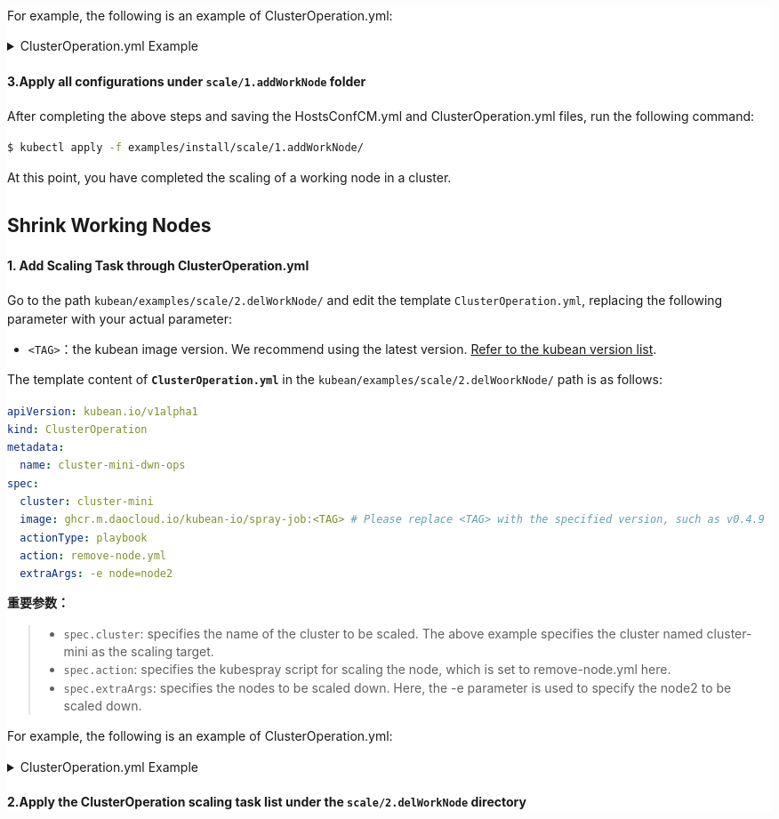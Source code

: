 
For example, the following is an example of ClusterOperation.yml:
<details><summary> ClusterOperation.yml Example</summary></details>

#### 3.Apply all configurations under `scale/1.addWorkNode` folder

After completing the above steps and saving the HostsConfCM.yml and ClusterOperation.yml files, run the following command:

```bash
$ kubectl apply -f examples/install/scale/1.addWorkNode/
```

At this point, you have completed the scaling of a working node in a cluster.

## Shrink Working Nodes

#### 1. Add Scaling Task through ClusterOperation.yml

Go to the path `kubean/examples/scale/2.delWorkNode/` and edit the template `ClusterOperation.yml`, replacing the following parameter with your actual parameter:

  - `<TAG>`：the kubean image version. We recommend using the latest version. [Refer to the kubean version list](https://github.com/kubean-io/kubean/tags).

The template content of **`ClusterOperation.yml`** in the `kubean/examples/scale/2.delWoorkNode/` path is as follows:

```yaml
apiVersion: kubean.io/v1alpha1
kind: ClusterOperation
metadata:
  name: cluster-mini-dwn-ops
spec:
  cluster: cluster-mini
  image: ghcr.m.daocloud.io/kubean-io/spray-job:<TAG> # Please replace <TAG> with the specified version, such as v0.4.9
  actionType: playbook
  action: remove-node.yml
  extraArgs: -e node=node2
```
**重要参数：**
>* `spec.cluster`: specifies the name of the cluster to be scaled. The above example specifies the cluster named cluster-mini as the scaling target.
>* `spec.action`: specifies the kubespray script for scaling the node, which is set to remove-node.yml here.
>* `spec.extraArgs`: specifies the nodes to be scaled down. Here, the -e parameter is used to specify the node2 to be scaled down.

For example, the following is an example of ClusterOperation.yml:
<details><summary> ClusterOperation.yml Example</summary></details>


#### 2.Apply the ClusterOperation scaling task list under the `scale/2.delWorkNode` directory
